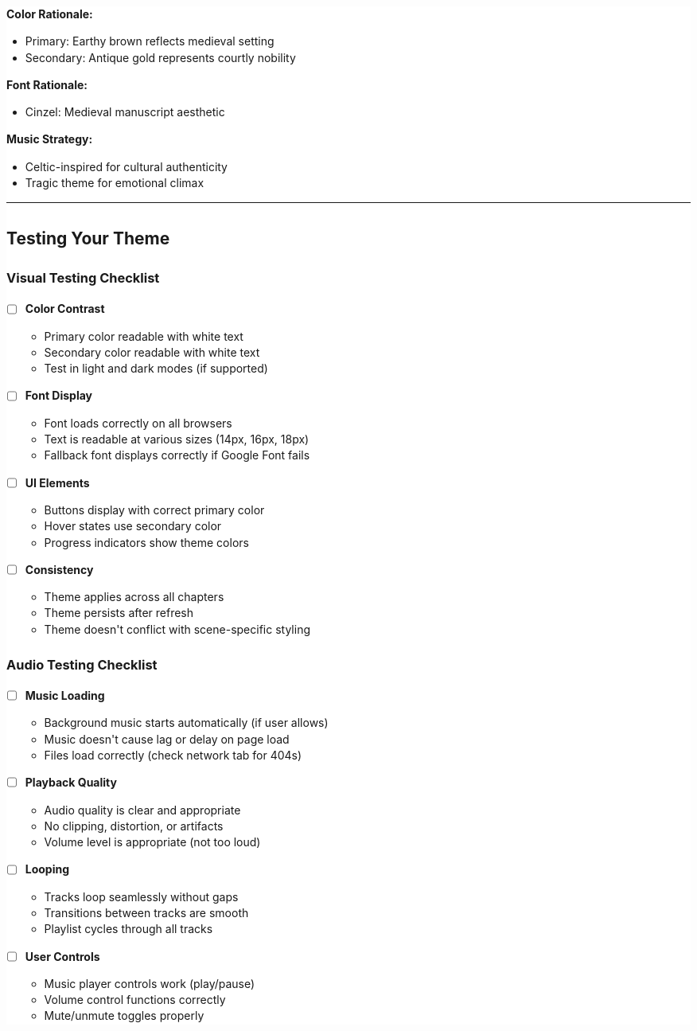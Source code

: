 **Color Rationale:**
- Primary: Earthy brown reflects medieval setting
- Secondary: Antique gold represents courtly nobility

**Font Rationale:**
- Cinzel: Medieval manuscript aesthetic

**Music Strategy:**
- Celtic-inspired for cultural authenticity
- Tragic theme for emotional climax

---

## Testing Your Theme

### Visual Testing Checklist

- [ ] **Color Contrast**
  - Primary color readable with white text
  - Secondary color readable with white text
  - Test in light and dark modes (if supported)

- [ ] **Font Display**
  - Font loads correctly on all browsers
  - Text is readable at various sizes (14px, 16px, 18px)
  - Fallback font displays correctly if Google Font fails

- [ ] **UI Elements**
  - Buttons display with correct primary color
  - Hover states use secondary color
  - Progress indicators show theme colors

- [ ] **Consistency**
  - Theme applies across all chapters
  - Theme persists after refresh
  - Theme doesn't conflict with scene-specific styling

### Audio Testing Checklist

- [ ] **Music Loading**
  - Background music starts automatically (if user allows)
  - Music doesn't cause lag or delay on page load
  - Files load correctly (check network tab for 404s)

- [ ] **Playback Quality**
  - Audio quality is clear and appropriate
  - No clipping, distortion, or artifacts
  - Volume level is appropriate (not too loud)

- [ ] **Looping**
  - Tracks loop seamlessly without gaps
  - Transitions between tracks are smooth
  - Playlist cycles through all tracks

- [ ] **User Controls**
  - Music player controls work (play/pause)
  - Volume control functions correctly
  - Mute/unmute toggles properly

